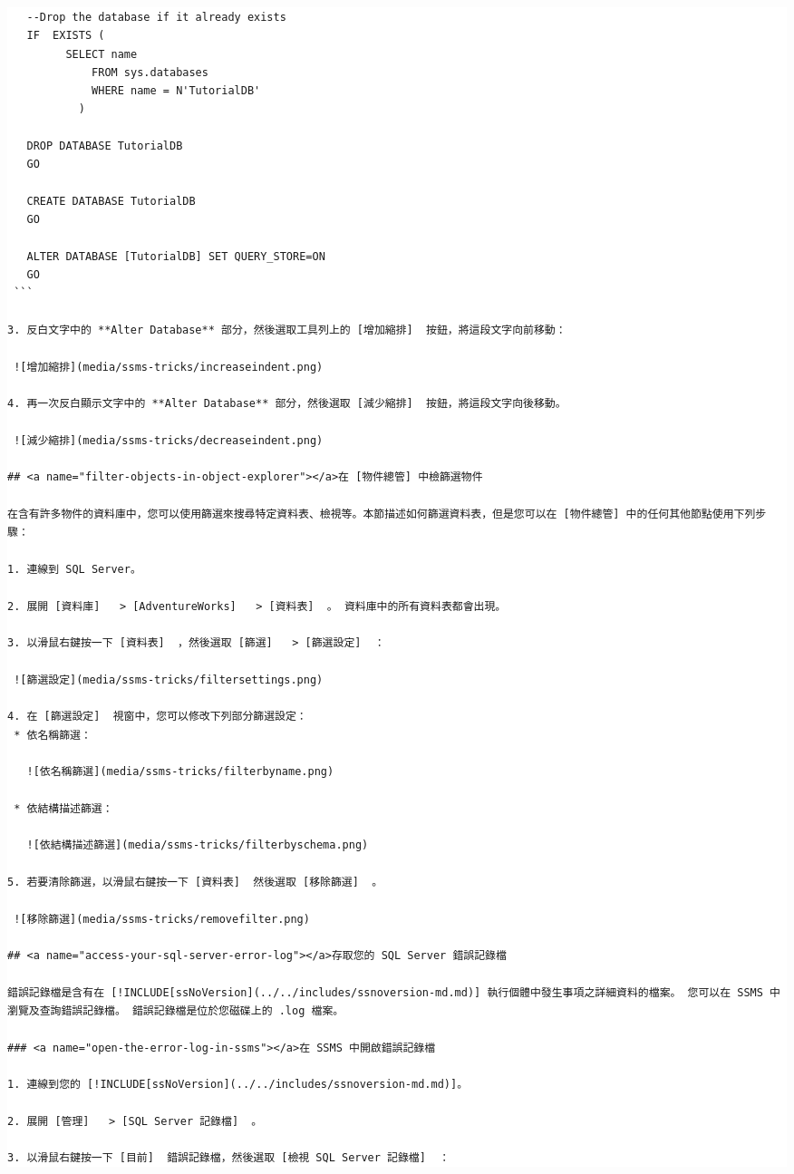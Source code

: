    ```
      --Drop the database if it already exists
      IF  EXISTS (
            SELECT name
                FROM sys.databases
                WHERE name = N'TutorialDB'
              )

      DROP DATABASE TutorialDB
      GO

      CREATE DATABASE TutorialDB
      GO

      ALTER DATABASE [TutorialDB] SET QUERY_STORE=ON
      GO
    ```

3. 反白文字中的 **Alter Database** 部分，然後選取工具列上的 [增加縮排]  按鈕，將這段文字向前移動：

    ![增加縮排](media/ssms-tricks/increaseindent.png)

4. 再一次反白顯示文字中的 **Alter Database** 部分，然後選取 [減少縮排]  按鈕，將這段文字向後移動。

    ![減少縮排](media/ssms-tricks/decreaseindent.png)

## <a name="filter-objects-in-object-explorer"></a>在 [物件總管] 中檢篩選物件

在含有許多物件的資料庫中，您可以使用篩選來搜尋特定資料表、檢視等。本節描述如何篩選資料表，但是您可以在 [物件總管] 中的任何其他節點使用下列步驟：

1. 連線到 SQL Server。

2. 展開 [資料庫]   > [AdventureWorks]   > [資料表]  。 資料庫中的所有資料表都會出現。

3. 以滑鼠右鍵按一下 [資料表]  ，然後選取 [篩選]   > [篩選設定]  ：

    ![篩選設定](media/ssms-tricks/filtersettings.png)

4. 在 [篩選設定]  視窗中，您可以修改下列部分篩選設定：
    * 依名稱篩選： 

      ![依名稱篩選](media/ssms-tricks/filterbyname.png)

    * 依結構描述篩選： 

      ![依結構描述篩選](media/ssms-tricks/filterbyschema.png)

5. 若要清除篩選，以滑鼠右鍵按一下 [資料表]  然後選取 [移除篩選]  。

    ![移除篩選](media/ssms-tricks/removefilter.png)

## <a name="access-your-sql-server-error-log"></a>存取您的 SQL Server 錯誤記錄檔

錯誤記錄檔是含有在 [!INCLUDE[ssNoVersion](../../includes/ssnoversion-md.md)] 執行個體中發生事項之詳細資料的檔案。 您可以在 SSMS 中瀏覽及查詢錯誤記錄檔。 錯誤記錄檔是位於您磁碟上的 .log 檔案。

### <a name="open-the-error-log-in-ssms"></a>在 SSMS 中開啟錯誤記錄檔

1. 連線到您的 [!INCLUDE[ssNoVersion](../../includes/ssnoversion-md.md)]。  

2. 展開 [管理]   > [SQL Server 記錄檔]  。 

3. 以滑鼠右鍵按一下 [目前]  錯誤記錄檔，然後選取 [檢視 SQL Server 記錄檔]  ：

   ```